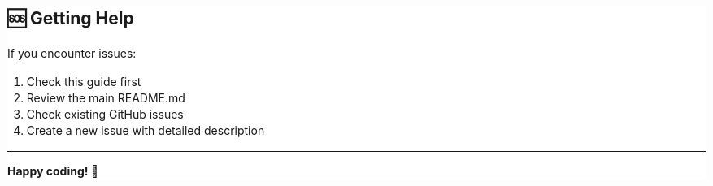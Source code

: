 ## 🆘 Getting Help

If you encounter issues:

1. Check this guide first
2. Review the main README.md
3. Check existing GitHub issues
4. Create a new issue with detailed description

---

**Happy coding! 🚀**
